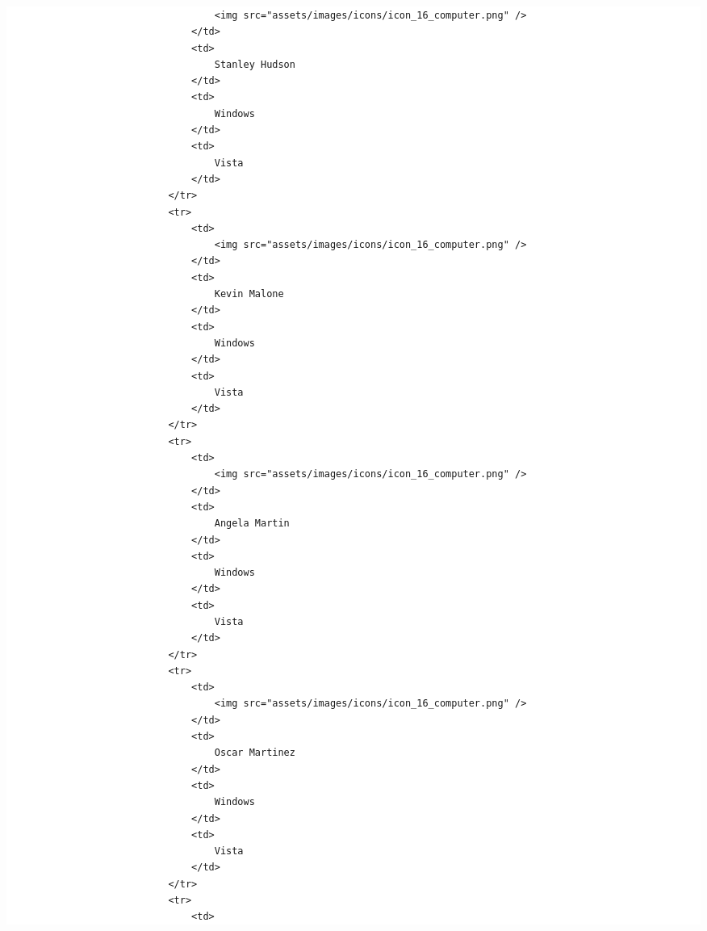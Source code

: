 										<img src="assets/images/icons/icon_16_computer.png" />
									</td>
									<td>
										Stanley Hudson
									</td>
									<td>
										Windows
									</td>
									<td>
										Vista
									</td>
								</tr>
								<tr>
									<td>
										<img src="assets/images/icons/icon_16_computer.png" />
									</td>
									<td>
										Kevin Malone
									</td>
									<td>
										Windows
									</td>
									<td>
										Vista
									</td>
								</tr>
								<tr>
									<td>
										<img src="assets/images/icons/icon_16_computer.png" />
									</td>
									<td>
										Angela Martin
									</td>
									<td>
										Windows
									</td>
									<td>
										Vista
									</td>
								</tr>
								<tr>
									<td>
										<img src="assets/images/icons/icon_16_computer.png" />
									</td>
									<td>
										Oscar Martinez
									</td>
									<td>
										Windows
									</td>
									<td>
										Vista
									</td>
								</tr>
								<tr>
									<td>